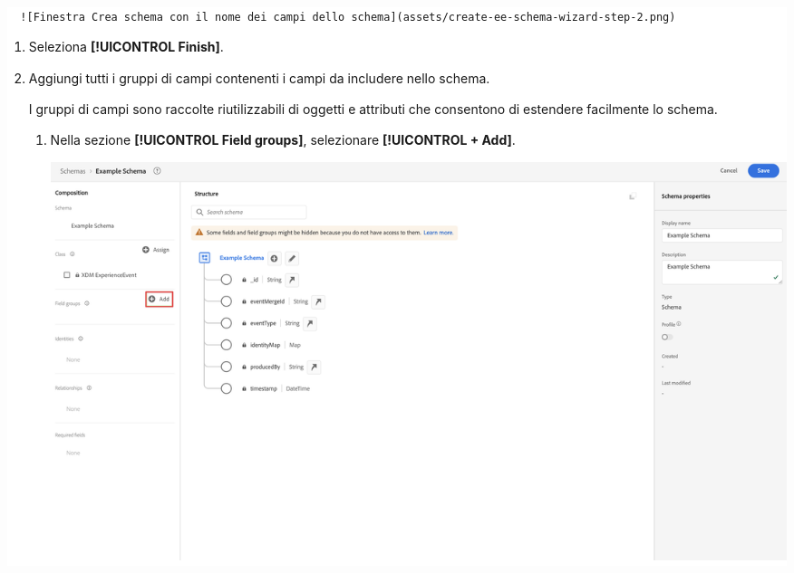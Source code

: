       ![Finestra Crea schema con il nome dei campi dello schema](assets/create-ee-schema-wizard-step-2.png)

   1. Seleziona **[!UICONTROL Finish]**.

1. Aggiungi tutti i gruppi di campi contenenti i campi da includere nello schema.

   I gruppi di campi sono raccolte riutilizzabili di oggetti e attributi che consentono di estendere facilmente lo schema.

   1. Nella sezione **[!UICONTROL Field groups]**, selezionare **[!UICONTROL + Add]**.

      ![Aggiungere un gruppo di campi](assets/add-field-group-button.png)
